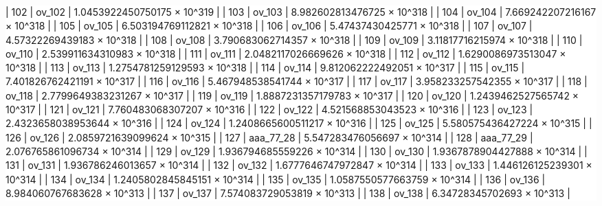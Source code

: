 | 102 | ov_102 | 1.0453922450750175 × 10^319 |
| 103 | ov_103 | 8.982602813476725 × 10^318 |
| 104 | ov_104 | 7.669242207216167 × 10^318 |
| 105 | ov_105 | 6.503194769112821 × 10^318 |
| 106 | ov_106 | 5.47437430425771 × 10^318 |
| 107 | ov_107 | 4.57322269439183 × 10^318 |
| 108 | ov_108 | 3.790683062714357 × 10^318 |
| 109 | ov_109 | 3.11817716215974 × 10^318 |
| 110 | ov_110 | 2.539911634310983 × 10^318 |
| 111 | ov_111 | 2.0482117026669626 × 10^318 |
| 112 | ov_112 | 1.6290086973513047 × 10^318 |
| 113 | ov_113 | 1.2754781259129593 × 10^318 |
| 114 | ov_114 | 9.812062222492051 × 10^317 |
| 115 | ov_115 | 7.401826762421191 × 10^317 |
| 116 | ov_116 | 5.467948538541744 × 10^317 |
| 117 | ov_117 | 3.958233257542355 × 10^317 |
| 118 | ov_118 | 2.7799649383231267 × 10^317 |
| 119 | ov_119 | 1.8887231357179783 × 10^317 |
| 120 | ov_120 | 1.2439462527565742 × 10^317 |
| 121 | ov_121 | 7.760483068307207 × 10^316 |
| 122 | ov_122 | 4.521568853043523 × 10^316 |
| 123 | ov_123 | 2.4323658038953644 × 10^316 |
| 124 | ov_124 | 1.2408665600511217 × 10^316 |
| 125 | ov_125 | 5.580575436427224 × 10^315 |
| 126 | ov_126 | 2.0859721639099624 × 10^315 |
| 127 | aaa_77_28 | 5.547283476056697 × 10^314 |
| 128 | aaa_77_29 | 2.076765861096734 × 10^314 |
| 129 | ov_129 | 1.936794685559226 × 10^314 |
| 130 | ov_130 | 1.9367878904427888 × 10^314 |
| 131 | ov_131 | 1.936786246013657 × 10^314 |
| 132 | ov_132 | 1.6777646747972847 × 10^314 |
| 133 | ov_133 | 1.446126125239301 × 10^314 |
| 134 | ov_134 | 1.2405802845845151 × 10^314 |
| 135 | ov_135 | 1.0587550577663759 × 10^314 |
| 136 | ov_136 | 8.984060767683628 × 10^313 |
| 137 | ov_137 | 7.574083729053819 × 10^313 |
| 138 | ov_138 | 6.34728345702693 × 10^313 |